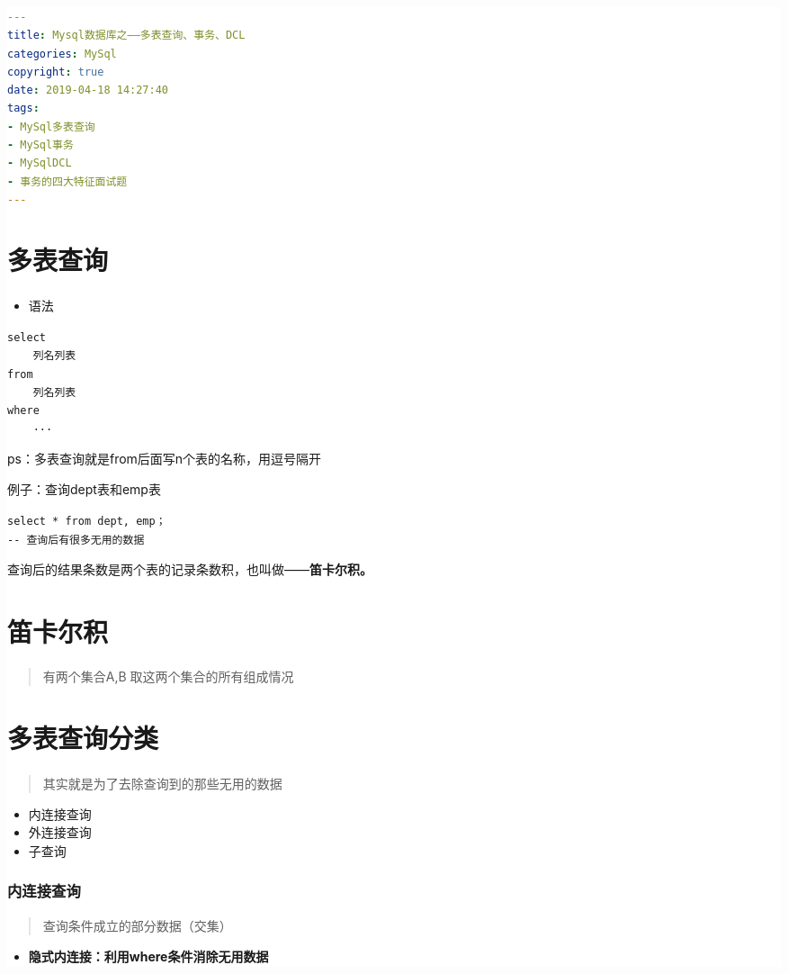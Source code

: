 ```yaml
---
title: Mysql数据库之——多表查询、事务、DCL
categories: MySql
copyright: true
date: 2019-04-18 14:27:40
tags:
- MySql多表查询
- MySql事务
- MySqlDCL
- 事务的四大特征面试题
---
```

# 多表查询
- 语法

```
select 
	列名列表
from
	列名列表
where
	···
```

ps：多表查询就是from后面写n个表的名称，用逗号隔开

例子：查询dept表和emp表
```
select * from dept, emp；
-- 查询后有很多无用的数据
```



查询后的结果条数是两个表的记录条数积，也叫做——**笛卡尔积。**

# 笛卡尔积
> 有两个集合A,B 取这两个集合的所有组成情况

# 多表查询分类
> 其实就是为了去除查询到的那些无用的数据


- 内连接查询
- 外连接查询
- 子查询


### 内连接查询
> 查询条件成立的部分数据（交集）
- **隐式内连接：利用where条件消除无用数据**
